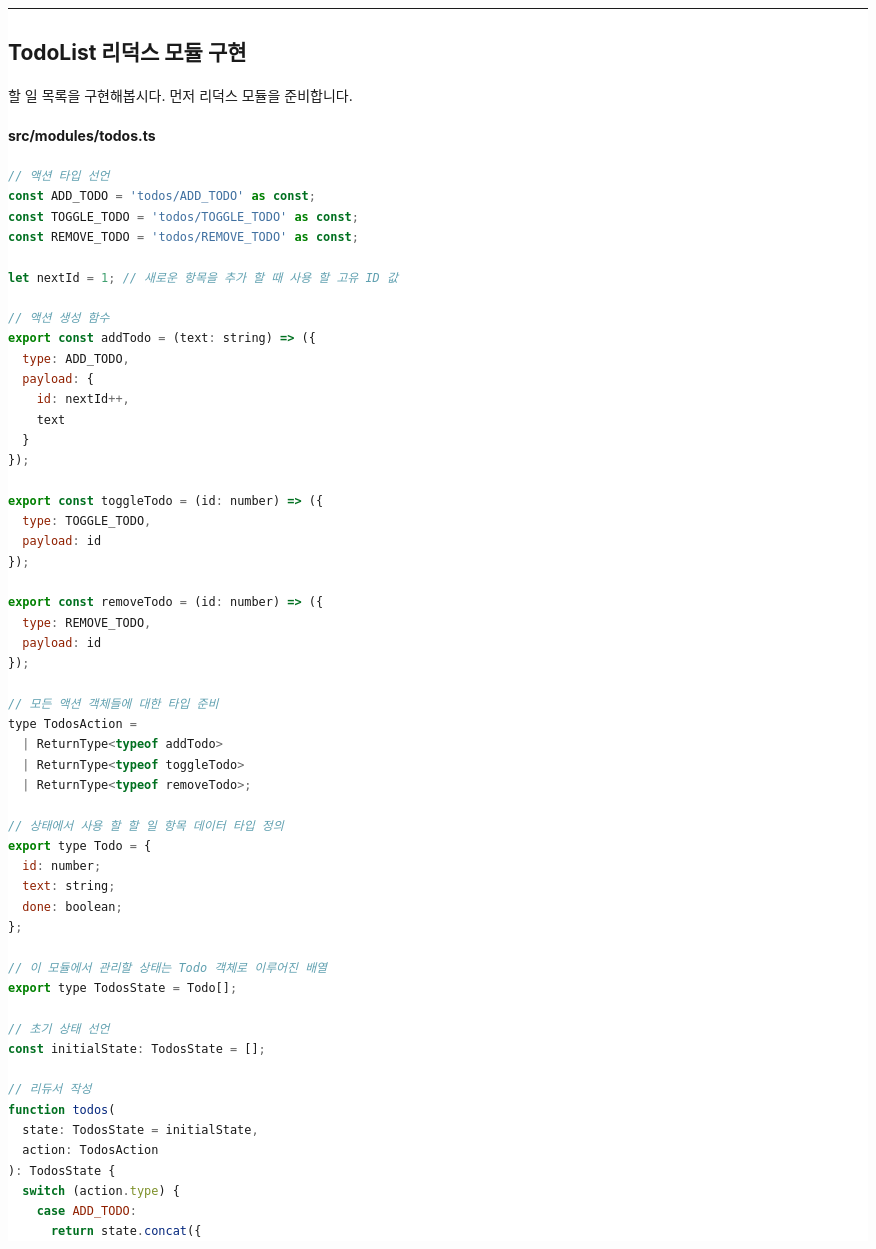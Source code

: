 



---

## TodoList 리덕스 모듈 구현

할 일 목록을 구현해봅시다. 먼저 리덕스 모듈을 준비합니다. 

#### src/modules/todos.ts

```javascript
// 액션 타입 선언
const ADD_TODO = 'todos/ADD_TODO' as const;
const TOGGLE_TODO = 'todos/TOGGLE_TODO' as const;
const REMOVE_TODO = 'todos/REMOVE_TODO' as const;

let nextId = 1; // 새로운 항목을 추가 할 때 사용 할 고유 ID 값

// 액션 생성 함수
export const addTodo = (text: string) => ({
  type: ADD_TODO,
  payload: {
    id: nextId++,
    text
  }
});

export const toggleTodo = (id: number) => ({
  type: TOGGLE_TODO,
  payload: id
});

export const removeTodo = (id: number) => ({
  type: REMOVE_TODO,
  payload: id
});

// 모든 액션 객체들에 대한 타입 준비
type TodosAction =
  | ReturnType<typeof addTodo>
  | ReturnType<typeof toggleTodo>
  | ReturnType<typeof removeTodo>;

// 상태에서 사용 할 할 일 항목 데이터 타입 정의
export type Todo = {
  id: number;
  text: string;
  done: boolean;
};

// 이 모듈에서 관리할 상태는 Todo 객체로 이루어진 배열
export type TodosState = Todo[];

// 초기 상태 선언
const initialState: TodosState = [];

// 리듀서 작성
function todos(
  state: TodosState = initialState,
  action: TodosAction
): TodosState {
  switch (action.type) {
    case ADD_TODO:
      return state.concat({
```